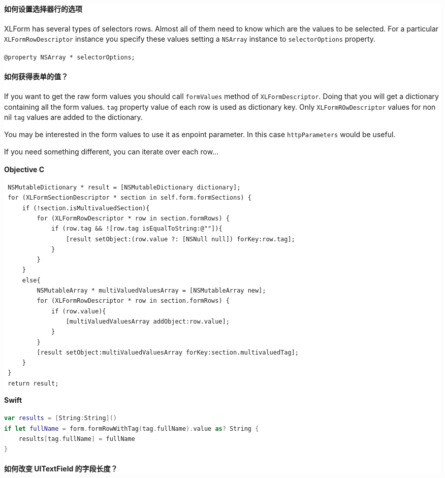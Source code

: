 
#### 如何设置选择器行的选项

XLForm has several types of selectors rows. Almost all of them need to know which are the values to be selected. For a particular `XLFormRowDescriptor` instance you specify these values setting a `NSArray` instance to `selectorOptions` property.

```objc
@property NSArray * selectorOptions;
```

#### 如何获得表单的值？

If you want to get the raw form values you should call `formValues` method of `XLFormDescriptor`. Doing that you will get a dictionary containing all the form values.
`tag` property value of each row is used as dictionary key. Only `XLFormROwDescriptor` values for non nil `tag` values are added to the dictionary.

You may be interested in the form values to use it as enpoint parameter. In this case `httpParameters` would be useful.

If you need something different, you can iterate over each row...

**Objective C**
```objc
 NSMutableDictionary * result = [NSMutableDictionary dictionary];
 for (XLFormSectionDescriptor * section in self.form.formSections) {
     if (!section.isMultivaluedSection){
         for (XLFormRowDescriptor * row in section.formRows) {
             if (row.tag && ![row.tag isEqualToString:@""]){
                 [result setObject:(row.value ?: [NSNull null]) forKey:row.tag];
             }
         }
     }
     else{
         NSMutableArray * multiValuedValuesArray = [NSMutableArray new];
         for (XLFormRowDescriptor * row in section.formRows) {
             if (row.value){
                 [multiValuedValuesArray addObject:row.value];
             }
         }
         [result setObject:multiValuedValuesArray forKey:section.multivaluedTag];
     }
 }
 return result;
```

**Swift**
```Swift
var results = [String:String]()
if let fullName = form.formRowWithTag(tag.fullName).value as? String {
    results[tag.fullName] = fullName
}
```

#### 如何改变 UITextField 的字段长度？


[Eureka]: https://github.com/xmartlabs/Eureka